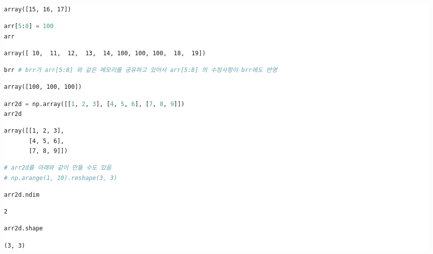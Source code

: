 


    array([15, 16, 17])




```python
arr[5:8] = 100
arr
```




    array([ 10,  11,  12,  13,  14, 100, 100, 100,  18,  19])




```python
brr # brr가 arr[5:8] 와 같은 메모리를 공유하고 있어서 arr[5:8] 의 수정사항이 brr에도 반영
```




    array([100, 100, 100])




```python
arr2d = np.array([[1, 2, 3], [4, 5, 6], [7, 8, 9]])
arr2d
```




    array([[1, 2, 3],
           [4, 5, 6],
           [7, 8, 9]])




```python
# arr2d를 아래와 같이 만들 수도 있음
# np.arange(1, 10).reshape(3, 3)
```


```python
arr2d.ndim
```




    2




```python
arr2d.shape
```




    (3, 3)
